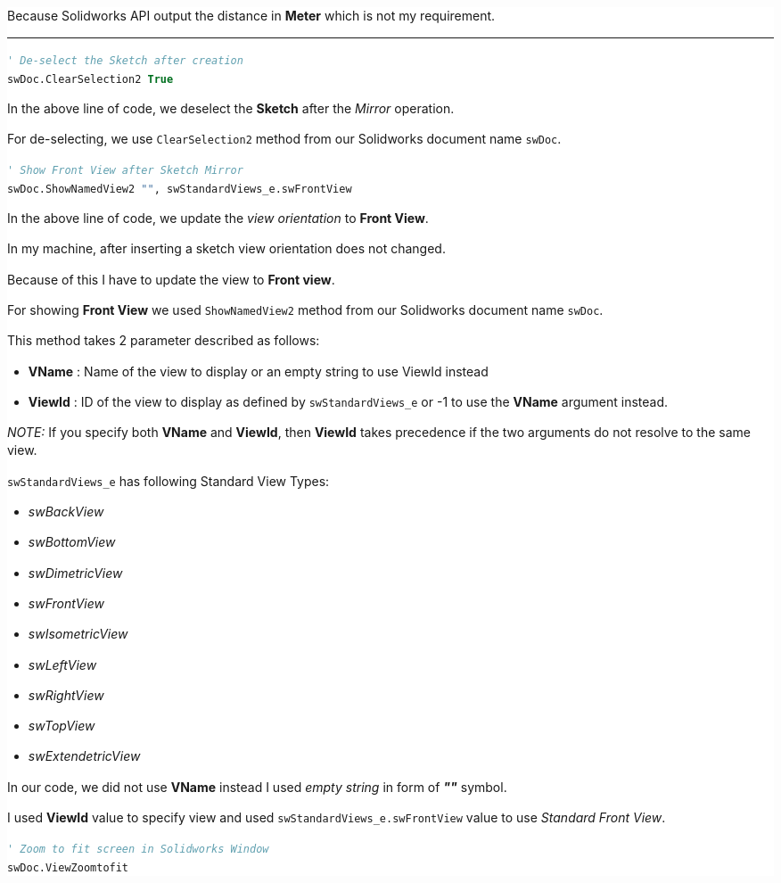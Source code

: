 Because Solidworks API output the distance in **Meter** which is not my requirement.

---

```vb
' De-select the Sketch after creation
swDoc.ClearSelection2 True
```

In the above line of code, we deselect the **Sketch** after the *Mirror* operation.

For de-selecting, we use `ClearSelection2` method from our Solidworks document name `swDoc`.

```vb
' Show Front View after Sketch Mirror
swDoc.ShowNamedView2 "", swStandardViews_e.swFrontView
```

In the above line of code, we update the *view orientation* to **Front View**.

In my machine, after inserting a sketch view orientation does not changed.

Because of this I have to update the view to **Front view**.

For showing **Front View** we used `ShowNamedView2` method from our Solidworks document name `swDoc`.

This method takes 2 parameter described as follows:

  - **VName** : Name of the view to display or an empty string to use ViewId instead

  - **ViewId** : ID of the view to display as defined by `swStandardViews_e` or -1 to use the **VName** argument instead.

*NOTE:* If you specify both **VName** and **ViewId**, then **ViewId** takes precedence if the two arguments do not resolve to the same view.

`swStandardViews_e` has following Standard View Types:

  - *swBackView*

  - *swBottomView*

  - *swDimetricView*

  - *swFrontView*

  - *swIsometricView*

  - *swLeftView*

  - *swRightView*

  - *swTopView*

  - *swExtendetricView*

In our code, we did not use **VName** instead I used *empty string* in form of ***""*** symbol.

I used **ViewId** value to specify view and used `swStandardViews_e.swFrontView` value to use *Standard Front View*.

```vb
' Zoom to fit screen in Solidworks Window
swDoc.ViewZoomtofit
```
